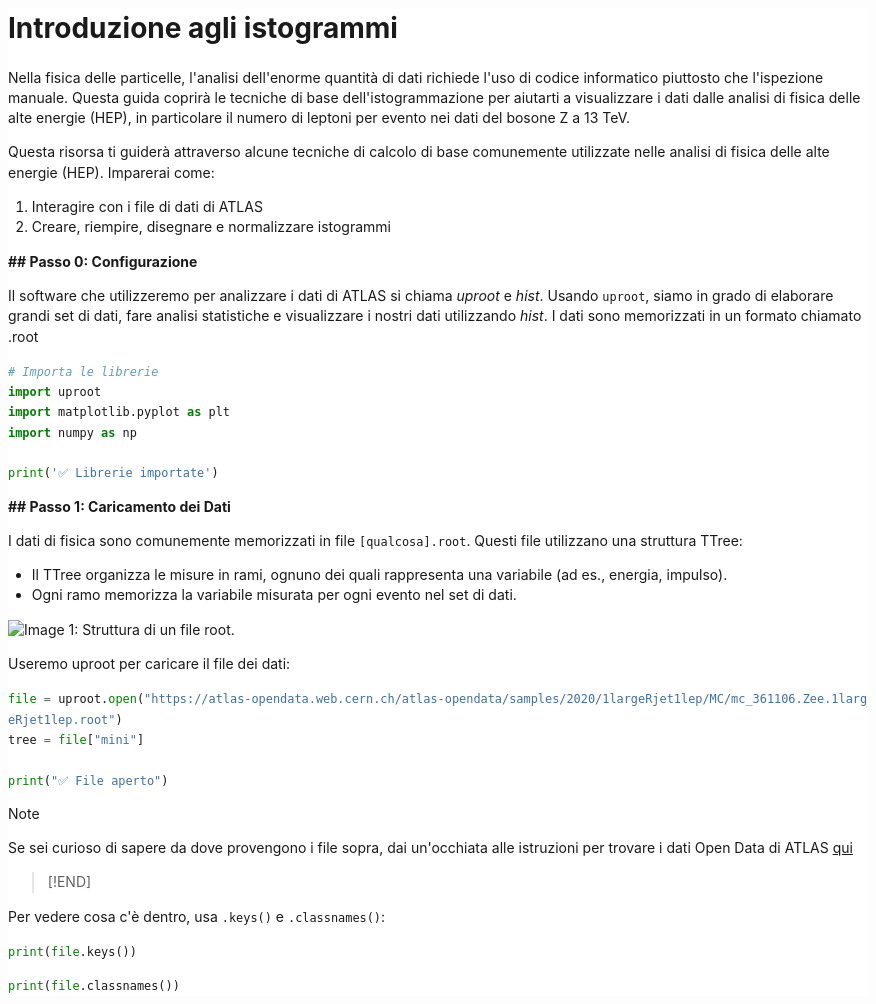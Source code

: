 # Introduzione agli istogrammi

Nella fisica delle particelle, l'analisi dell'enorme quantità di dati richiede l'uso di codice informatico piuttosto che l'ispezione manuale. Questa guida coprirà le tecniche di base dell'istogrammazione per aiutarti a visualizzare i dati dalle analisi di fisica delle alte energie (HEP), in particolare il numero di leptoni per evento nei dati del bosone Z a 13 TeV.

Questa risorsa ti guiderà attraverso alcune tecniche di calcolo di base comunemente utilizzate nelle analisi di fisica delle alte energie (HEP). Imparerai come:

1. Interagire con i file di dati di ATLAS
2. Creare, riempire, disegnare e normalizzare istogrammi

**## Passo 0: Configurazione**

Il software che utilizzeremo per analizzare i dati di ATLAS si chiama _uproot_ e _hist_. Usando `uproot`, siamo in grado di elaborare grandi set di dati, fare analisi statistiche e visualizzare i nostri dati utilizzando _hist_. I dati sono memorizzati in un formato chiamato .root

```python
# Importa le librerie
import uproot
import matplotlib.pyplot as plt
import numpy as np

print('✅ Librerie importate')
```

**## Passo 1: Caricamento dei Dati**

I dati di fisica sono comunemente memorizzati in file `[qualcosa].root`. Questi file utilizzano una struttura TTree:
- Il TTree organizza le misure in rami, ognuno dei quali rappresenta una variabile (ad es., energia, impulso).
- Ogni ramo memorizza la variabile misurata per ogni evento nel set di dati.

![Image 1: Struttura di un file root.](images/root_struct.png)

Useremo uproot per caricare il file dei dati:

```python
file = uproot.open("https://atlas-opendata.web.cern.ch/atlas-opendata/samples/2020/1largeRjet1lep/MC/mc_361106.Zee.1largeRjet1lep.root")
tree = file["mini"]

print("✅ File aperto")
```

> [!NOTE]
Se sei curioso di sapere da dove provengono i file sopra, dai un'occhiata alle istruzioni per trovare i dati Open Data di ATLAS [qui](https://opendata.atlas.cern/docs/data)
> [!END]

Per vedere cosa c'è dentro, usa `.keys()` e `.classnames()`:

```python
print(file.keys())
```
```python
print(file.classnames())
```
